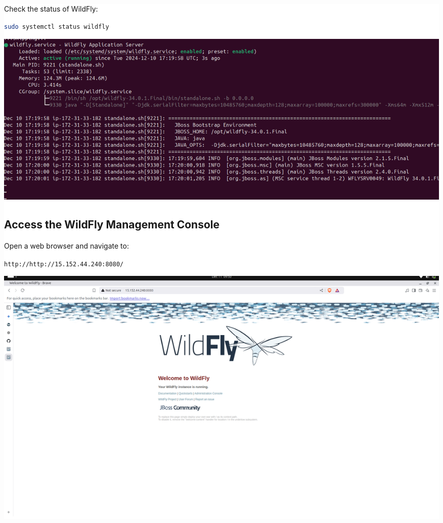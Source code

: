 Check the status of WildFly:
```bash
sudo systemctl status wildfly
```

![WildFly Status](./images/wildify.png)

## Access the WildFly Management Console
Open a web browser and navigate to:
```
http://http://15.152.44.240:8080/
```

![](./images/wildfyhit.png)
